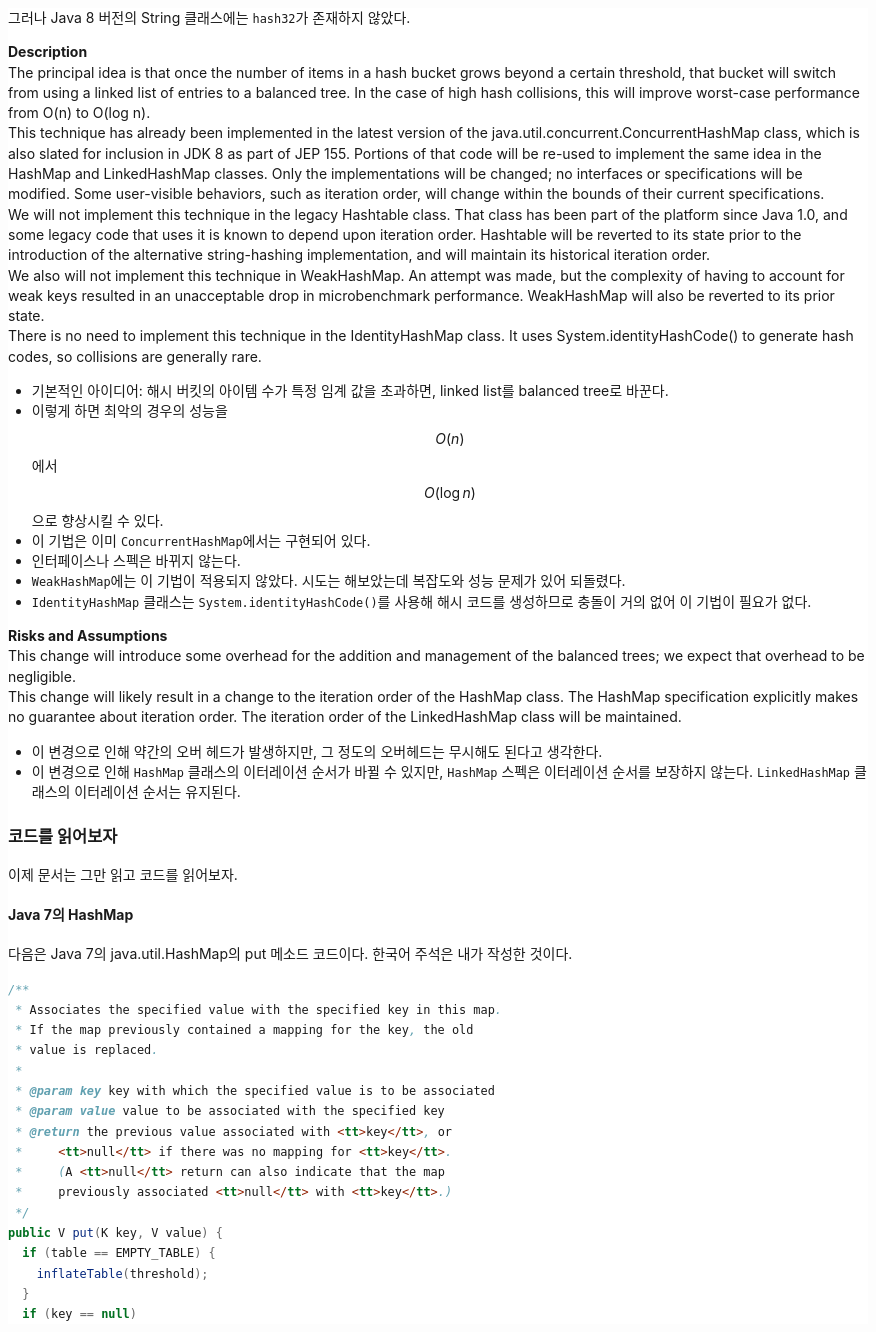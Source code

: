 그러나 Java 8 버전의 String 클래스에는 `hash32`가 존재하지 않았다.

>
**Description**  
The principal idea is that once the number of items in a hash bucket grows beyond a certain threshold, that bucket will switch from using a linked list of entries to a balanced tree. In the case of high hash collisions, this will improve worst-case performance from O(n) to O(log n).  
This technique has already been implemented in the latest version of the java.util.concurrent.ConcurrentHashMap class, which is also slated for inclusion in JDK 8 as part of JEP 155. Portions of that code will be re-used to implement the same idea in the HashMap and LinkedHashMap classes. Only the implementations will be changed; no interfaces or specifications will be modified. Some user-visible behaviors, such as iteration order, will change within the bounds of their current specifications.  
We will not implement this technique in the legacy Hashtable class. That class has been part of the platform since Java 1.0, and some legacy code that uses it is known to depend upon iteration order. Hashtable will be reverted to its state prior to the introduction of the alternative string-hashing implementation, and will maintain its historical iteration order.  
We also will not implement this technique in WeakHashMap. An attempt was made, but the complexity of having to account for weak keys resulted in an unacceptable drop in microbenchmark performance. WeakHashMap will also be reverted to its prior state.  
There is no need to implement this technique in the IdentityHashMap class. It uses System.identityHashCode() to generate hash codes, so collisions are generally rare.

* 기본적인 아이디어: 해시 버킷의 아이템 수가 특정 임계 값을 초과하면, linked list를 balanced tree로 바꾼다.
* 이렇게 하면 최악의 경우의 성능을 $$O(n)$$에서 $$O(\log n)$$으로 향상시킬 수 있다.
* 이 기법은 이미 `ConcurrentHashMap`에서는 구현되어 있다.
* 인터페이스나 스펙은 바뀌지 않는다.
* `WeakHashMap`에는 이 기법이 적용되지 않았다. 시도는 해보았는데 복잡도와 성능 문제가 있어 되돌렸다.
* `IdentityHashMap` 클래스는 `System.identityHashCode()`를 사용해 해시 코드를 생성하므로 충돌이 거의 없어 이 기법이 필요가 없다.

>
**Risks and Assumptions**  
This change will introduce some overhead for the addition and management of the balanced trees; we expect that overhead to be negligible.  
This change will likely result in a change to the iteration order of the HashMap class. The HashMap specification explicitly makes no guarantee about iteration order. The iteration order of the LinkedHashMap class will be maintained.

* 이 변경으로 인해 약간의 오버 헤드가 발생하지만, 그 정도의 오버헤드는 무시해도 된다고 생각한다.
* 이 변경으로 인해 `HashMap` 클래스의 이터레이션 순서가 바뀔 수 있지만, `HashMap` 스펙은 이터레이션 순서를 보장하지 않는다. `LinkedHashMap` 클래스의 이터레이션 순서는 유지된다.

### 코드를 읽어보자

이제 문서는 그만 읽고 코드를 읽어보자.

#### Java 7의 HashMap

다음은 Java 7의 java.util.HashMap의 put 메소드 코드이다. 한국어 주석은 내가 작성한 것이다.

```java
/**
 * Associates the specified value with the specified key in this map.
 * If the map previously contained a mapping for the key, the old
 * value is replaced.
 *
 * @param key key with which the specified value is to be associated
 * @param value value to be associated with the specified key
 * @return the previous value associated with <tt>key</tt>, or
 *     <tt>null</tt> if there was no mapping for <tt>key</tt>.
 *     (A <tt>null</tt> return can also indicate that the map
 *     previously associated <tt>null</tt> with <tt>key</tt>.)
 */
public V put(K key, V value) {
  if (table == EMPTY_TABLE) {
    inflateTable(threshold);
  }
  if (key == null)
```